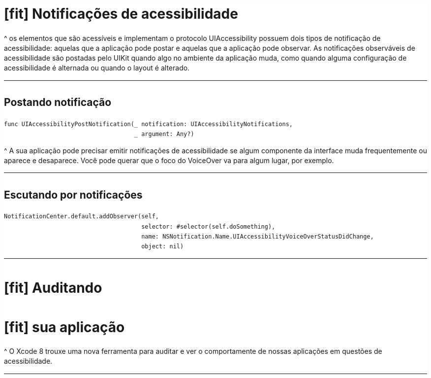# [fit] Notificações de acessibilidade

^ os elementos que são acessíveis e implementam o protocolo UIAccessibility possuem dois tipos de notificação de acessibilidade: aquelas que a aplicação pode postar e aquelas que a aplicação pode observar. As notificações observáveis de acessibilidade são postadas pelo UIKit quando algo no ambiente da aplicação muda, como quando alguma configuração de acessibilidade é alternada ou quando o layout é alterado.

---

## Postando notificação

```
func UIAccessibilityPostNotification(_ notification: UIAccessibilityNotifications, 
                                     _ argument: Any?)
```

^ A sua aplicação pode precisar emitir notificações de acessibilidade se algum componente da interface muda frequentemente ou aparece e desaparece. Você pode querar que o foco do VoiceOver va para algum lugar, por exemplo.

---

## Escutando por notificações

```
NotificationCenter.default.addObserver(self,
                                       selector: #selector(self.doSomething),
                                       name: NSNotification.Name.UIAccessibilityVoiceOverStatusDidChange,
                                       object: nil)
```

---

# [fit] Auditando
# [fit] sua aplicação

^ O Xcode 8 trouxe uma nova ferramenta para auditar e ver o comportamente de nossas aplicações em questões de acessibilidade.

---
